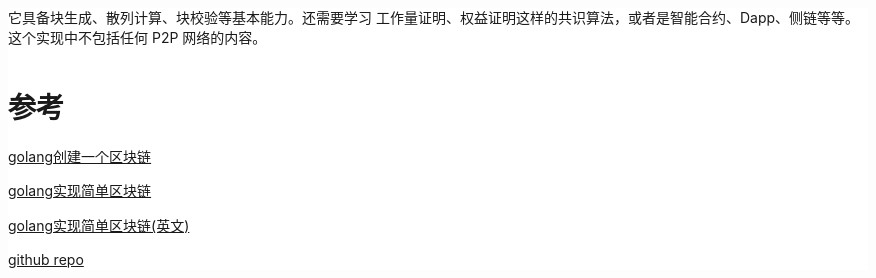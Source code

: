 它具备块生成、散列计算、块校验等基本能力。还需要学习 工作量证明、权益证明这样的共识算法，或者是智能合约、Dapp、侧链等等。这个实现中不包括任何 P2P 网络的内容。





# 参考

[golang创建一个区块链](http://blog.hubwiz.com/2019/01/17/blockchain-build-go)

[golang实现简单区块链](https://colobu.com/2018/02/05/code-your-own-blockchain-in-less-than-200-lines-of-go/) 

[golang实现简单区块链(英文)](https://medium.com/@mycoralhealth/code-your-own-blockchain-in-less-than-200-lines-of-go-e296282bcffc) 

[github repo](https://github.com/mycoralhealth/blockchain-tutorial) 

